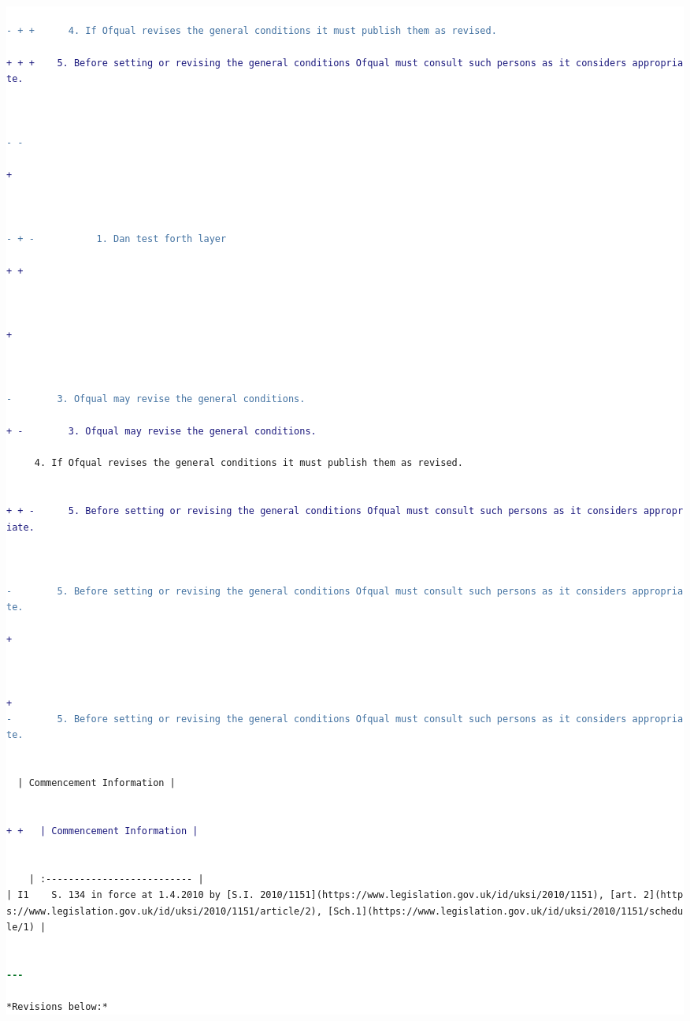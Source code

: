 ```diff

- + +      4. If Ofqual revises the general conditions it must publish them as revised.

+ + +    5. Before setting or revising the general conditions Ofqual must consult such persons as it considers appropriate.

  

- -   

+   

  

- + -           1. Dan test forth layer

+ +   

  

+   

  

-        3. Ofqual may revise the general conditions.

+ -        3. Ofqual may revise the general conditions.

     4. If Ofqual revises the general conditions it must publish them as revised.


+ + -      5. Before setting or revising the general conditions Ofqual must consult such persons as it considers appropriate.

  

-        5. Before setting or revising the general conditions Ofqual must consult such persons as it considers appropriate.

+   

  

+ 
-        5. Before setting or revising the general conditions Ofqual must consult such persons as it considers appropriate.


  | Commencement Information |


+ +   | Commencement Information |


    | :-------------------------- |
| I1	S. 134 in force at 1.4.2010 by [S.I. 2010/1151](https://www.legislation.gov.uk/id/uksi/2010/1151), [art. 2](https://www.legislation.gov.uk/id/uksi/2010/1151/article/2), [Sch.1](https://www.legislation.gov.uk/id/uksi/2010/1151/schedule/1) |


---

*Revisions below:*
```